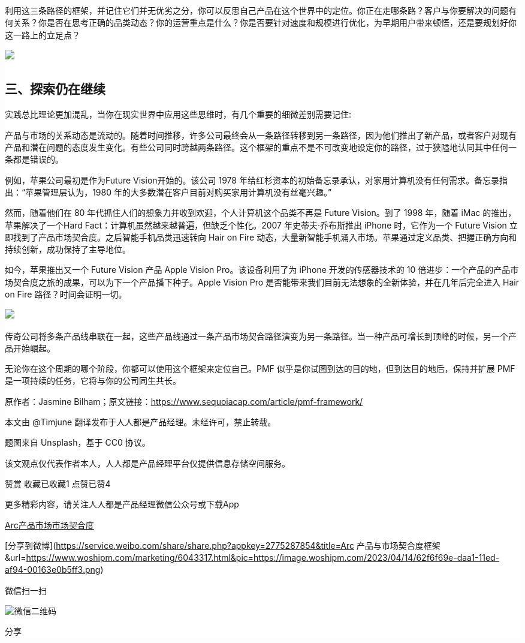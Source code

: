 利用这三条路径的框架，并记住它们并无优劣之分，你可以反思自己产品在这个世界中的定位。你正在走哪条路？客户与你要解决的问题有何关系？你是否在思考正确的品类动态？你的运营重点是什么？你是否要针对速度和规模进行优化，为早期用户带来顿悟，还是要规划好你这一路上的立足点？

![](https://www.sequoiacap.com/wp-content/uploads/sites/6/2024/04/Diagnostic-Desktop.png)

## 三、探索仍在继续

实践总比理论更加混乱，当你在现实世界中应用这些思维时，有几个重要的细微差别需要记住:

产品与市场的关系动态是流动的。随着时间推移，许多公司最终会从一条路径转移到另一条路径，因为他们推出了新产品，或者客户对现有产品和潜在问题的态度发生变化。有些公司同时跨越两条路径。这个框架的重点不是不可改变地设定你的路径，过于狭隘地认同其中任何一条都是错误的。

例如，苹果公司最初是作为Future Vision开始的。该公司 1978 年给红杉资本的初始备忘录承认，对家用计算机没有任何需求。备忘录指出：“苹果管理层认为，1980 年的大多数潜在客户目前对购买家用计算机没有丝毫兴趣。”

然而，随着他们在 80 年代抓住人们的想象力并收到欢迎，个人计算机这个品类不再是 Future Vision。到了 1998 年，随着 iMac 的推出，苹果解决了一个Hard Fact：计算机虽然越来越普遍，但缺乏个性化。2007 年史蒂夫·乔布斯推出 iPhone 时，它作为一个 Future Vision 立即找到了产品市场契合度。之后智能手机品类迅速转向 Hair on Fire 动态，大量新智能手机涌入市场。苹果通过定义品类、把握正确方向和持续创新，成功保持了主导地位。

如今，苹果推出又一个 Future Vision 产品 Apple Vision Pro。该设备利用了为 iPhone 开发的传感器技术的 10 倍进步：一个产品的产品市场契合度之旅的成果，可以为下一个产品播下种子。Apple Vision Pro 是否能带来我们目前无法想象的全新体验，并在几年后完全进入 Hair on Fire 路径？时间会证明一切。

![](https://www.sequoiacap.com/wp-content/uploads/sites/6/2024/04/Legacy.png)

传奇公司将多条产品线串联在一起，这些产品线通过一条产品市场契合路径演变为另一条路径。当一种产品可增长到顶峰的时候，另一个产品开始崛起。

无论你在这个周期的哪个阶段，你都可以使用这个框架来定位自己。PMF 似乎是你试图到达的目的地，但到达目的地后，保持并扩展 PMF是一项持续的任务，它将与你的公司同生共长。

原作者：Jasmine Bilham；原文链接：https://www.sequoiacap.com/article/pmf-framework/

本文由 @Timjune 翻译发布于人人都是产品经理。未经许可，禁止转载。

题图来自 Unsplash，基于 CC0 协议。

该文观点仅代表作者本人，人人都是产品经理平台仅提供信息存储空间服务。

赞赏 收藏已收藏1 点赞已赞4

更多精彩内容，请关注人人都是产品经理微信公众号或下载App

[Arc](https://www.woshipm.com/tag/arc)[产品市场](https://www.woshipm.com/tag/%e4%ba%a7%e5%93%81%e5%b8%82%e5%9c%ba)[市场契合度](https://www.woshipm.com/tag/%e5%b8%82%e5%9c%ba%e5%a5%91%e5%90%88%e5%ba%a6)

[分享到微博](https://service.weibo.com/share/share.php?appkey=2775287854&title=Arc 产品与市场契合度框架&url=https://www.woshipm.com/marketing/6043317.html&pic=https://image.woshipm.com/2023/04/14/62f6f69e-daa1-11ed-af94-00163e0b5ff3.png)

微信扫一扫

![微信二维码](https://api.pwmqr.com/qrcode/create/?url=https://www.woshipm.com/marketing/6043317.html)

分享